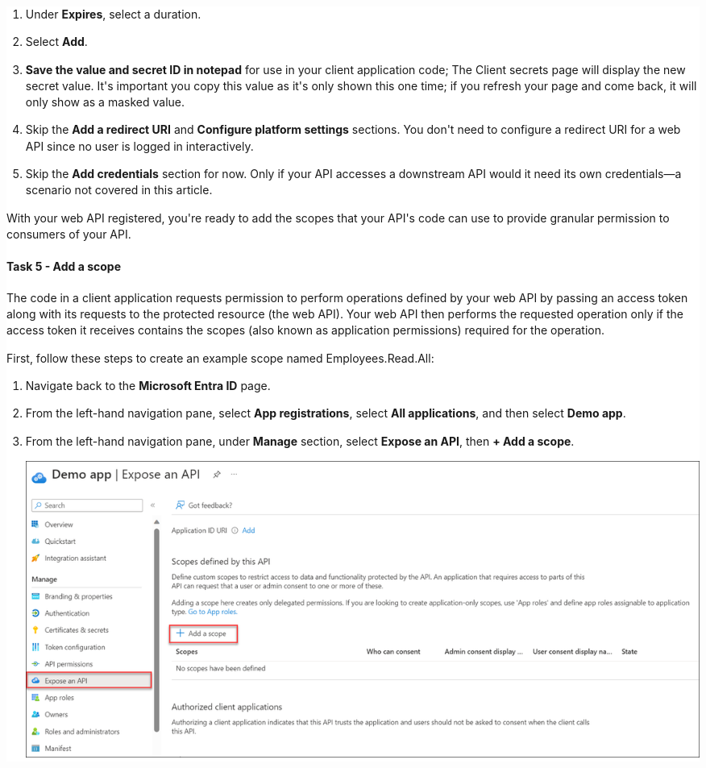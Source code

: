 1. Under **Expires**, select a duration.

1. Select **Add**.

1. **Save the value and secret ID in notepad** for use in your client application code; The Client secrets page will display the new secret value. It's important you copy this value as it's only shown this one time; if you refresh your page and come back, it will only show as a masked value.

1. Skip the **Add a redirect URI** and **Configure platform settings** sections. You don't need to configure a redirect URI for a web API since no user is logged in interactively.

1. Skip the **Add credentials** section for now. Only if your API accesses a downstream API would it need its own credentials—a scenario not covered in this article.

With your web API registered, you're ready to add the scopes that your API's code can use to provide granular permission to consumers of your API.


#### Task 5 - Add a scope

The code in a client application requests permission to perform operations defined by your web API by passing an access token along with its requests to the protected resource (the web API). Your web API then performs the requested operation only if the access token it receives contains the scopes (also known as application permissions) required for the operation.

First, follow these steps to create an example scope named Employees.Read.All:

1. Navigate back to the **Microsoft Entra ID** page.

1. From the left-hand navigation pane, select **App registrations**, select **All applications**, and then select **Demo app**.

1. From the left-hand navigation pane, under **Manage** section, select **Expose an API**, then **+ Add a scope**.

    ![An app registration's Expose an API pane in the Azure portal](./media/scope.png)
